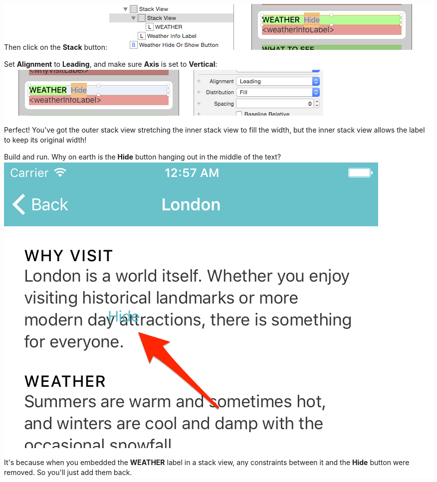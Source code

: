 Then click on the **Stack** button:
![bordered width=96%](images/36-weather-in-horizontal-stack_640x92.png)

Set **Alignment** to **Leading**, and make sure **Axis** is set to **Vertical**:
![bordered width=96%](images/37-vertical-and-leading_640x92.png)

Perfect! You've got the outer stack view stretching the inner stack view to fill the width, but the inner stack view allows the label to keep its original width!

Build and run. Why on earth is the **Hide** button hanging out in the middle of the text?
![bordered width=32%](images/38-hide-label-incorrect-position_750x573.png)

It's because when you embedded the **WEATHER** label in a stack view, any constraints between it and the **Hide** button were removed. So you'll just add them back.
